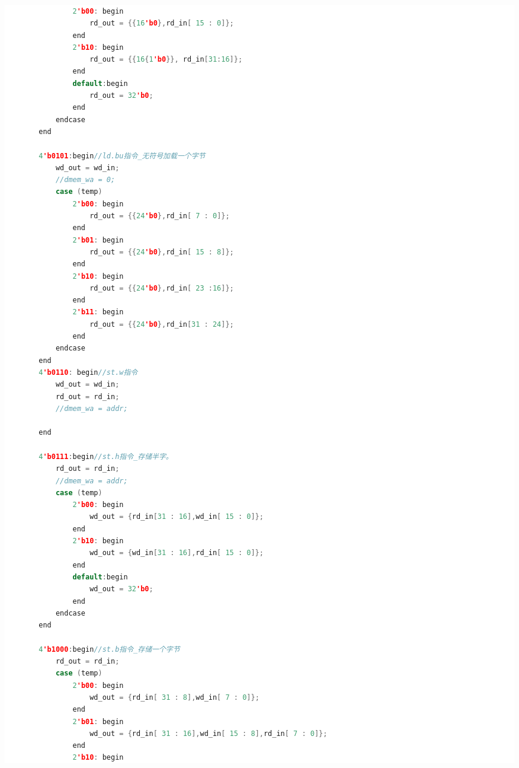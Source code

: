 ```c
                2'b00: begin
                    rd_out = {{16'b0},rd_in[ 15 : 0]};
                end
                2'b10: begin
                    rd_out = {{16{1'b0}}, rd_in[31:16]};
                end
                default:begin
                    rd_out = 32'b0;
                end
            endcase
        end

        4'b0101:begin//ld.bu指令_无符号加载一个字节
            wd_out = wd_in;
            //dmem_wa = 0;
            case (temp)
                2'b00: begin
                    rd_out = {{24'b0},rd_in[ 7 : 0]};
                end
                2'b01: begin
                    rd_out = {{24'b0},rd_in[ 15 : 8]};
                end
                2'b10: begin
                    rd_out = {{24'b0},rd_in[ 23 :16]};
                end
                2'b11: begin
                    rd_out = {{24'b0},rd_in[31 : 24]};
                end
            endcase
        end
        4'b0110: begin//st.w指令
            wd_out = wd_in;
            rd_out = rd_in;
            //dmem_wa = addr;
            
        end

        4'b0111:begin//st.h指令_存储半字。
            rd_out = rd_in;
            //dmem_wa = addr;
            case (temp)
                2'b00: begin
                    wd_out = {rd_in[31 : 16],wd_in[ 15 : 0]};
                end
                2'b10: begin
                    wd_out = {wd_in[31 : 16],rd_in[ 15 : 0]};
                end
                default:begin
                    wd_out = 32'b0;
                end
            endcase
        end

        4'b1000:begin//st.b指令_存储一个字节
            rd_out = rd_in;
            case (temp)
                2'b00: begin
                    wd_out = {rd_in[ 31 : 8],wd_in[ 7 : 0]};
                end
                2'b01: begin
                    wd_out = {rd_in[ 31 : 16],wd_in[ 15 : 8],rd_in[ 7 : 0]};
                end
                2'b10: begin
```